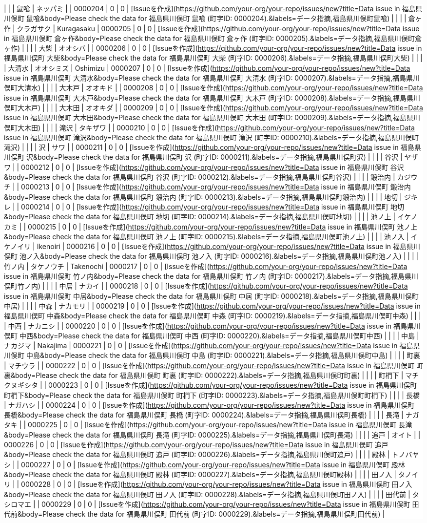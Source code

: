 |  |  | 鼠喰 |   ネッパミ |  | 0000204 | 0 | 0 | [Issueを作成](https://github.com/your-org/your-repo/issues/new?title=Data issue in 福島県川俣町   鼠喰&body=Please check the data for 福島県川俣町   鼠喰 (町字ID: 0000204).&labels=データ指摘,福島県川俣町鼠喰) |
|  |  | 倉ヶ作 |   クラガサク | Kuragasaku | 0000205 | 0 | 0 | [Issueを作成](https://github.com/your-org/your-repo/issues/new?title=Data issue in 福島県川俣町   倉ヶ作&body=Please check the data for 福島県川俣町   倉ヶ作 (町字ID: 0000205).&labels=データ指摘,福島県川俣町倉ヶ作) |
|  |  | 大柴 |   オオシバ |  | 0000206 | 0 | 0 | [Issueを作成](https://github.com/your-org/your-repo/issues/new?title=Data issue in 福島県川俣町   大柴&body=Please check the data for 福島県川俣町   大柴 (町字ID: 0000206).&labels=データ指摘,福島県川俣町大柴) |
|  |  | 大清水 |   オオシミズ | Oshimizu | 0000207 | 0 | 0 | [Issueを作成](https://github.com/your-org/your-repo/issues/new?title=Data issue in 福島県川俣町   大清水&body=Please check the data for 福島県川俣町   大清水 (町字ID: 0000207).&labels=データ指摘,福島県川俣町大清水) |
|  |  | 大木戸 |   オオキド |  | 0000208 | 0 | 0 | [Issueを作成](https://github.com/your-org/your-repo/issues/new?title=Data issue in 福島県川俣町   大木戸&body=Please check the data for 福島県川俣町   大木戸 (町字ID: 0000208).&labels=データ指摘,福島県川俣町大木戸) |
|  |  | 大木田 |   オオキダ |  | 0000209 | 0 | 0 | [Issueを作成](https://github.com/your-org/your-repo/issues/new?title=Data issue in 福島県川俣町   大木田&body=Please check the data for 福島県川俣町   大木田 (町字ID: 0000209).&labels=データ指摘,福島県川俣町大木田) |
|  |  | 滝沢 |   タキザワ |  | 0000210 | 0 | 0 | [Issueを作成](https://github.com/your-org/your-repo/issues/new?title=Data issue in 福島県川俣町   滝沢&body=Please check the data for 福島県川俣町   滝沢 (町字ID: 0000210).&labels=データ指摘,福島県川俣町滝沢) |
|  |  | 沢 |   サワ |  | 0000211 | 0 | 0 | [Issueを作成](https://github.com/your-org/your-repo/issues/new?title=Data issue in 福島県川俣町   沢&body=Please check the data for 福島県川俣町   沢 (町字ID: 0000211).&labels=データ指摘,福島県川俣町沢) |
|  |  | 谷沢 |   ヤザワ |  | 0000212 | 0 | 0 | [Issueを作成](https://github.com/your-org/your-repo/issues/new?title=Data issue in 福島県川俣町   谷沢&body=Please check the data for 福島県川俣町   谷沢 (町字ID: 0000212).&labels=データ指摘,福島県川俣町谷沢) |
|  |  | 鍛治内 |   カジウチ |  | 0000213 | 0 | 0 | [Issueを作成](https://github.com/your-org/your-repo/issues/new?title=Data issue in 福島県川俣町   鍛治内&body=Please check the data for 福島県川俣町   鍛治内 (町字ID: 0000213).&labels=データ指摘,福島県川俣町鍛治内) |
|  |  | 地切 |   ジキレ |  | 0000214 | 0 | 0 | [Issueを作成](https://github.com/your-org/your-repo/issues/new?title=Data issue in 福島県川俣町   地切&body=Please check the data for 福島県川俣町   地切 (町字ID: 0000214).&labels=データ指摘,福島県川俣町地切) |
|  |  | 池ノ上 |   イケノカミ |  | 0000215 | 0 | 0 | [Issueを作成](https://github.com/your-org/your-repo/issues/new?title=Data issue in 福島県川俣町   池ノ上&body=Please check the data for 福島県川俣町   池ノ上 (町字ID: 0000215).&labels=データ指摘,福島県川俣町池ノ上) |
|  |  | 池ノ入 |   イケノイリ | Ikenoiri | 0000216 | 0 | 0 | [Issueを作成](https://github.com/your-org/your-repo/issues/new?title=Data issue in 福島県川俣町   池ノ入&body=Please check the data for 福島県川俣町   池ノ入 (町字ID: 0000216).&labels=データ指摘,福島県川俣町池ノ入) |
|  |  | 竹ノ内 |   タケノウチ | Takenochi | 0000217 | 0 | 0 | [Issueを作成](https://github.com/your-org/your-repo/issues/new?title=Data issue in 福島県川俣町   竹ノ内&body=Please check the data for 福島県川俣町   竹ノ内 (町字ID: 0000217).&labels=データ指摘,福島県川俣町竹ノ内) |
|  |  | 中居 |   ナカイ |  | 0000218 | 0 | 0 | [Issueを作成](https://github.com/your-org/your-repo/issues/new?title=Data issue in 福島県川俣町   中居&body=Please check the data for 福島県川俣町   中居 (町字ID: 0000218).&labels=データ指摘,福島県川俣町中居) |
|  |  | 中森 |   ナカモリ |  | 0000219 | 0 | 0 | [Issueを作成](https://github.com/your-org/your-repo/issues/new?title=Data issue in 福島県川俣町   中森&body=Please check the data for 福島県川俣町   中森 (町字ID: 0000219).&labels=データ指摘,福島県川俣町中森) |
|  |  | 中西 |   ナカニシ |  | 0000220 | 0 | 0 | [Issueを作成](https://github.com/your-org/your-repo/issues/new?title=Data issue in 福島県川俣町   中西&body=Please check the data for 福島県川俣町   中西 (町字ID: 0000220).&labels=データ指摘,福島県川俣町中西) |
|  |  | 中島 |   ナカジマ | Nakajima | 0000221 | 0 | 0 | [Issueを作成](https://github.com/your-org/your-repo/issues/new?title=Data issue in 福島県川俣町   中島&body=Please check the data for 福島県川俣町   中島 (町字ID: 0000221).&labels=データ指摘,福島県川俣町中島) |
|  |  | 町裏 |   マチウラ |  | 0000222 | 0 | 0 | [Issueを作成](https://github.com/your-org/your-repo/issues/new?title=Data issue in 福島県川俣町   町裏&body=Please check the data for 福島県川俣町   町裏 (町字ID: 0000222).&labels=データ指摘,福島県川俣町町裏) |
|  |  | 町椚下 |   マチクヌギシタ |  | 0000223 | 0 | 0 | [Issueを作成](https://github.com/your-org/your-repo/issues/new?title=Data issue in 福島県川俣町   町椚下&body=Please check the data for 福島県川俣町   町椚下 (町字ID: 0000223).&labels=データ指摘,福島県川俣町町椚下) |
|  |  | 長橋 |   ナガハシ |  | 0000224 | 0 | 0 | [Issueを作成](https://github.com/your-org/your-repo/issues/new?title=Data issue in 福島県川俣町   長橋&body=Please check the data for 福島県川俣町   長橋 (町字ID: 0000224).&labels=データ指摘,福島県川俣町長橋) |
|  |  | 長滝 |   ナガタキ |  | 0000225 | 0 | 0 | [Issueを作成](https://github.com/your-org/your-repo/issues/new?title=Data issue in 福島県川俣町   長滝&body=Please check the data for 福島県川俣町   長滝 (町字ID: 0000225).&labels=データ指摘,福島県川俣町長滝) |
|  |  | 追戸 |   オイト |  | 0000226 | 0 | 0 | [Issueを作成](https://github.com/your-org/your-repo/issues/new?title=Data issue in 福島県川俣町   追戸&body=Please check the data for 福島県川俣町   追戸 (町字ID: 0000226).&labels=データ指摘,福島県川俣町追戸) |
|  |  | 殿林 |   トノバヤシ |  | 0000227 | 0 | 0 | [Issueを作成](https://github.com/your-org/your-repo/issues/new?title=Data issue in 福島県川俣町   殿林&body=Please check the data for 福島県川俣町   殿林 (町字ID: 0000227).&labels=データ指摘,福島県川俣町殿林) |
|  |  | 田ノ入 |   タノイリ |  | 0000228 | 0 | 0 | [Issueを作成](https://github.com/your-org/your-repo/issues/new?title=Data issue in 福島県川俣町   田ノ入&body=Please check the data for 福島県川俣町   田ノ入 (町字ID: 0000228).&labels=データ指摘,福島県川俣町田ノ入) |
|  |  | 田代前 |   タシロマエ |  | 0000229 | 0 | 0 | [Issueを作成](https://github.com/your-org/your-repo/issues/new?title=Data issue in 福島県川俣町   田代前&body=Please check the data for 福島県川俣町   田代前 (町字ID: 0000229).&labels=データ指摘,福島県川俣町田代前) |